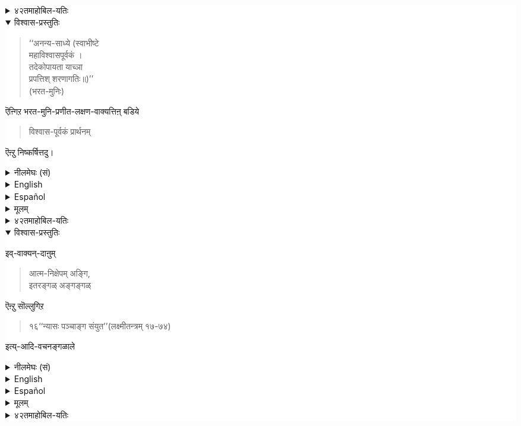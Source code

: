 <details><summary>४२तमाहोबिल-यतिः</summary></details>


<details open><summary>विश्वास-प्रस्तुतिः</summary>

> ‘‘अनन्य-साध्ये (स्वाभीष्टे  
महाविश्वासपूर्वकं ।  
तदेकोपायता याच्ञा  
प्रपत्तिश् शरणागतिः॥)’’  
(भरत-मुनिः) 

ऎऩ्गिऱ भरत-मुनि-प्रणीत-लक्षण-वाक्यत्तिऩ् बडिये  

> विश्वास-पूर्वकं प्रार्थनम् 

ऎऩ्ऱु निष्कर्षित्तदु। 
</details>

<details><summary>नीलमेघः (सं)</summary></details>


<details><summary>English</summary></details>

<details><summary>Español</summary></details>


<details><summary>मूलम्</summary></details>

<details><summary>४२तमाहोबिल-यतिः</summary></details>


<details open><summary>विश्वास-प्रस्तुतिः</summary>

इव्-वाक्यन्-दाऩुम्  

> आत्म-निक्षेपम् अङ्गि,  
इतरङ्गळ् अङ्गङ्गळ् 

ऎऩ्ऱु सॊल्लुगिऱ 

> १६‘‘न्यासः पञ्चाङ्ग संयुत’’(लक्ष्मीतन्त्रम् १७-७४) 

इत्य्-आदि-वचनङ्गळाले 
</details>

<details><summary>नीलमेघः (सं)</summary></details>


<details><summary>English</summary></details>

<details><summary>Español</summary></details>


<details><summary>मूलम्</summary></details>

<details><summary>४२तमाहोबिल-यतिः</summary>

